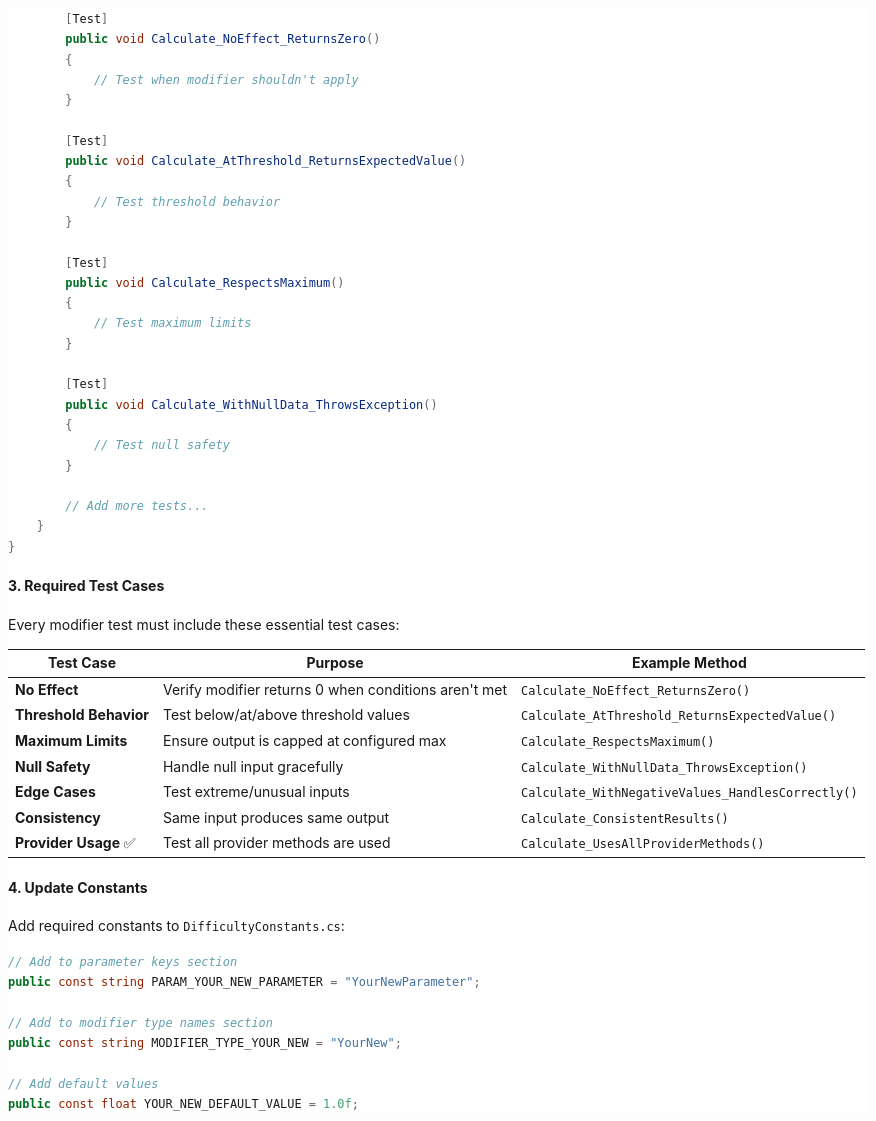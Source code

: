 ```csharp
        [Test]
        public void Calculate_NoEffect_ReturnsZero()
        {
            // Test when modifier shouldn't apply
        }

        [Test]
        public void Calculate_AtThreshold_ReturnsExpectedValue()
        {
            // Test threshold behavior
        }

        [Test]
        public void Calculate_RespectsMaximum()
        {
            // Test maximum limits
        }

        [Test]
        public void Calculate_WithNullData_ThrowsException()
        {
            // Test null safety
        }

        // Add more tests...
    }
}
```

#### 3. Required Test Cases

Every modifier test must include these essential test cases:

| Test Case | Purpose | Example Method |
|-----------|---------|----------------|
| **No Effect** | Verify modifier returns 0 when conditions aren't met | `Calculate_NoEffect_ReturnsZero()` |
| **Threshold Behavior** | Test below/at/above threshold values | `Calculate_AtThreshold_ReturnsExpectedValue()` |
| **Maximum Limits** | Ensure output is capped at configured max | `Calculate_RespectsMaximum()` |
| **Null Safety** | Handle null input gracefully | `Calculate_WithNullData_ThrowsException()` |
| **Edge Cases** | Test extreme/unusual inputs | `Calculate_WithNegativeValues_HandlesCorrectly()` |
| **Consistency** | Same input produces same output | `Calculate_ConsistentResults()` |
| **Provider Usage** ✅ | Test all provider methods are used | `Calculate_UsesAllProviderMethods()` |

#### 4. Update Constants

Add required constants to `DifficultyConstants.cs`:

```csharp
// Add to parameter keys section
public const string PARAM_YOUR_NEW_PARAMETER = "YourNewParameter";

// Add to modifier type names section
public const string MODIFIER_TYPE_YOUR_NEW = "YourNew";

// Add default values
public const float YOUR_NEW_DEFAULT_VALUE = 1.0f;
```

